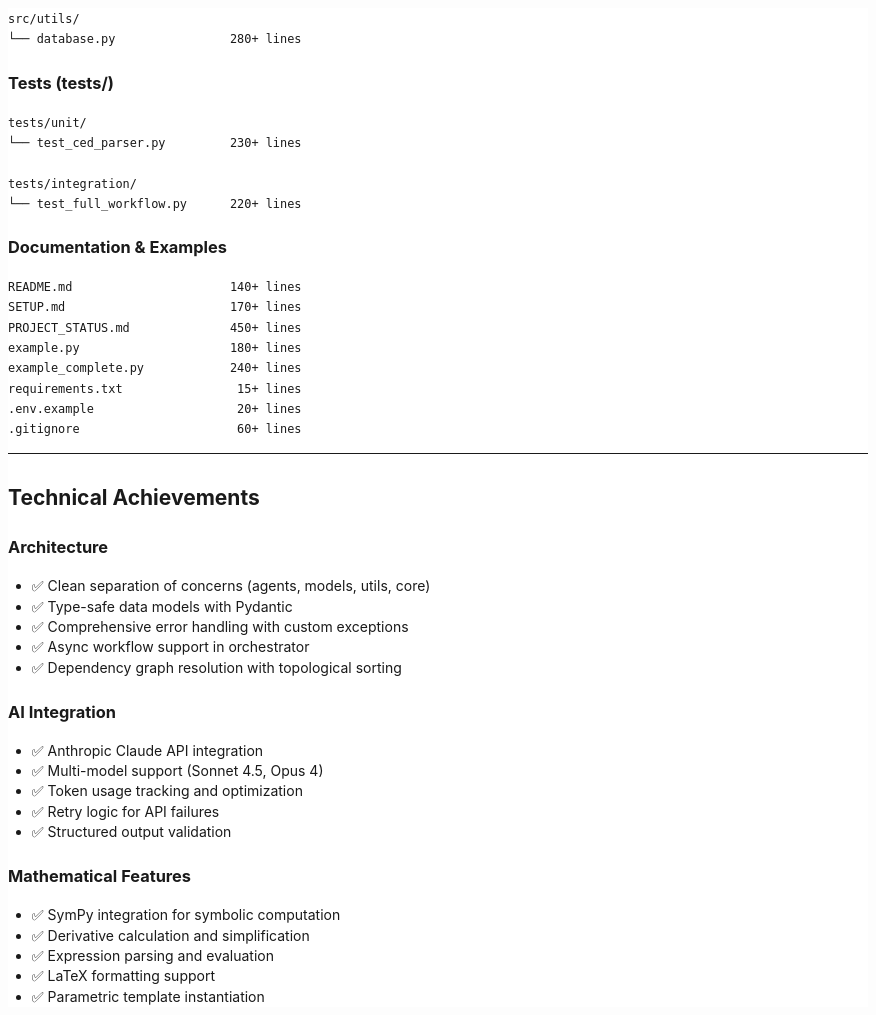 ```
src/utils/
└── database.py                280+ lines
```

### Tests (tests/)
```
tests/unit/
└── test_ced_parser.py         230+ lines

tests/integration/
└── test_full_workflow.py      220+ lines
```

### Documentation & Examples
```
README.md                      140+ lines
SETUP.md                       170+ lines
PROJECT_STATUS.md              450+ lines
example.py                     180+ lines
example_complete.py            240+ lines
requirements.txt                15+ lines
.env.example                    20+ lines
.gitignore                      60+ lines
```

---

## Technical Achievements

### Architecture
- ✅ Clean separation of concerns (agents, models, utils, core)
- ✅ Type-safe data models with Pydantic
- ✅ Comprehensive error handling with custom exceptions
- ✅ Async workflow support in orchestrator
- ✅ Dependency graph resolution with topological sorting

### AI Integration
- ✅ Anthropic Claude API integration
- ✅ Multi-model support (Sonnet 4.5, Opus 4)
- ✅ Token usage tracking and optimization
- ✅ Retry logic for API failures
- ✅ Structured output validation

### Mathematical Features
- ✅ SymPy integration for symbolic computation
- ✅ Derivative calculation and simplification
- ✅ Expression parsing and evaluation
- ✅ LaTeX formatting support
- ✅ Parametric template instantiation
